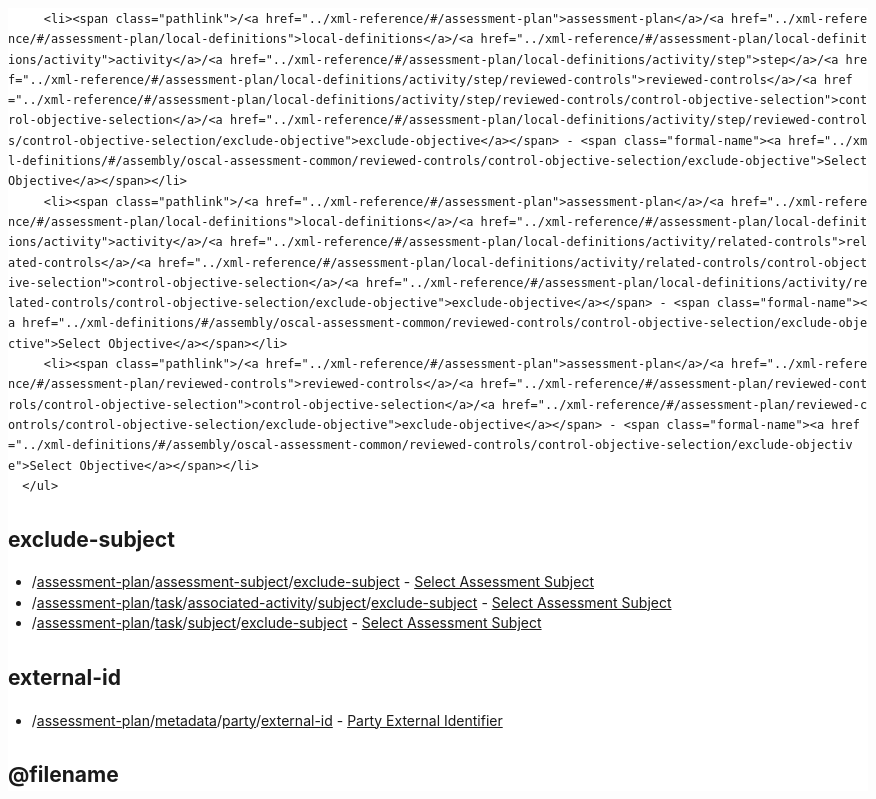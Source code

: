          <li><span class="pathlink">/<a href="../xml-reference/#/assessment-plan">assessment-plan</a>/<a href="../xml-reference/#/assessment-plan/local-definitions">local-definitions</a>/<a href="../xml-reference/#/assessment-plan/local-definitions/activity">activity</a>/<a href="../xml-reference/#/assessment-plan/local-definitions/activity/step">step</a>/<a href="../xml-reference/#/assessment-plan/local-definitions/activity/step/reviewed-controls">reviewed-controls</a>/<a href="../xml-reference/#/assessment-plan/local-definitions/activity/step/reviewed-controls/control-objective-selection">control-objective-selection</a>/<a href="../xml-reference/#/assessment-plan/local-definitions/activity/step/reviewed-controls/control-objective-selection/exclude-objective">exclude-objective</a></span> - <span class="formal-name"><a href="../xml-definitions/#/assembly/oscal-assessment-common/reviewed-controls/control-objective-selection/exclude-objective">Select Objective</a></span></li>
         <li><span class="pathlink">/<a href="../xml-reference/#/assessment-plan">assessment-plan</a>/<a href="../xml-reference/#/assessment-plan/local-definitions">local-definitions</a>/<a href="../xml-reference/#/assessment-plan/local-definitions/activity">activity</a>/<a href="../xml-reference/#/assessment-plan/local-definitions/activity/related-controls">related-controls</a>/<a href="../xml-reference/#/assessment-plan/local-definitions/activity/related-controls/control-objective-selection">control-objective-selection</a>/<a href="../xml-reference/#/assessment-plan/local-definitions/activity/related-controls/control-objective-selection/exclude-objective">exclude-objective</a></span> - <span class="formal-name"><a href="../xml-definitions/#/assembly/oscal-assessment-common/reviewed-controls/control-objective-selection/exclude-objective">Select Objective</a></span></li>
         <li><span class="pathlink">/<a href="../xml-reference/#/assessment-plan">assessment-plan</a>/<a href="../xml-reference/#/assessment-plan/reviewed-controls">reviewed-controls</a>/<a href="../xml-reference/#/assessment-plan/reviewed-controls/control-objective-selection">control-objective-selection</a>/<a href="../xml-reference/#/assessment-plan/reviewed-controls/control-objective-selection/exclude-objective">exclude-objective</a></span> - <span class="formal-name"><a href="../xml-definitions/#/assembly/oscal-assessment-common/reviewed-controls/control-objective-selection/exclude-objective">Select Objective</a></span></li>
      </ul>
   </section>
   <section class="named-object-group">
      <h1 class="toc1" id="/exclude-subject">exclude-subject</h1>
      <ul>
         <li><span class="pathlink">/<a href="../xml-reference/#/assessment-plan">assessment-plan</a>/<a href="../xml-reference/#/assessment-plan/assessment-subject">assessment-subject</a>/<a href="../xml-reference/#/assessment-plan/assessment-subject/exclude-subject">exclude-subject</a></span> - <span class="formal-name"><a href="../xml-definitions/#/assembly/oscal-assessment-common/assessment-subject/exclude-subject">Select Assessment Subject</a></span></li>
         <li><span class="pathlink">/<a href="../xml-reference/#/assessment-plan">assessment-plan</a>/<a href="../xml-reference/#/assessment-plan/task">task</a>/<a href="../xml-reference/#/assessment-plan/task/associated-activity">associated-activity</a>/<a href="../xml-reference/#/assessment-plan/task/associated-activity/subject">subject</a>/<a href="../xml-reference/#/assessment-plan/task/associated-activity/subject/exclude-subject">exclude-subject</a></span> - <span class="formal-name"><a href="../xml-definitions/#/assembly/oscal-assessment-common/assessment-subject/exclude-subject">Select Assessment Subject</a></span></li>
         <li><span class="pathlink">/<a href="../xml-reference/#/assessment-plan">assessment-plan</a>/<a href="../xml-reference/#/assessment-plan/task">task</a>/<a href="../xml-reference/#/assessment-plan/task/subject">subject</a>/<a href="../xml-reference/#/assessment-plan/task/subject/exclude-subject">exclude-subject</a></span> - <span class="formal-name"><a href="../xml-definitions/#/assembly/oscal-assessment-common/assessment-subject/exclude-subject">Select Assessment Subject</a></span></li>
      </ul>
   </section>
   <section class="named-object-group">
      <h1 class="toc1" id="/external-id">external-id</h1>
      <ul>
         <li><span class="pathlink">/<a href="../xml-reference/#/assessment-plan">assessment-plan</a>/<a href="../xml-reference/#/assessment-plan/metadata">metadata</a>/<a href="../xml-reference/#/assessment-plan/metadata/party">party</a>/<a href="../xml-reference/#/assessment-plan/metadata/party/external-id">external-id</a></span> - <span class="formal-name"><a href="../xml-definitions/#/assembly/oscal-metadata/party/external-id">Party External Identifier</a></span></li>
      </ul>
   </section>
   <section class="named-object-group">
      <h1 class="toc1" id="/@filename">@filename</h1>
      <ul>